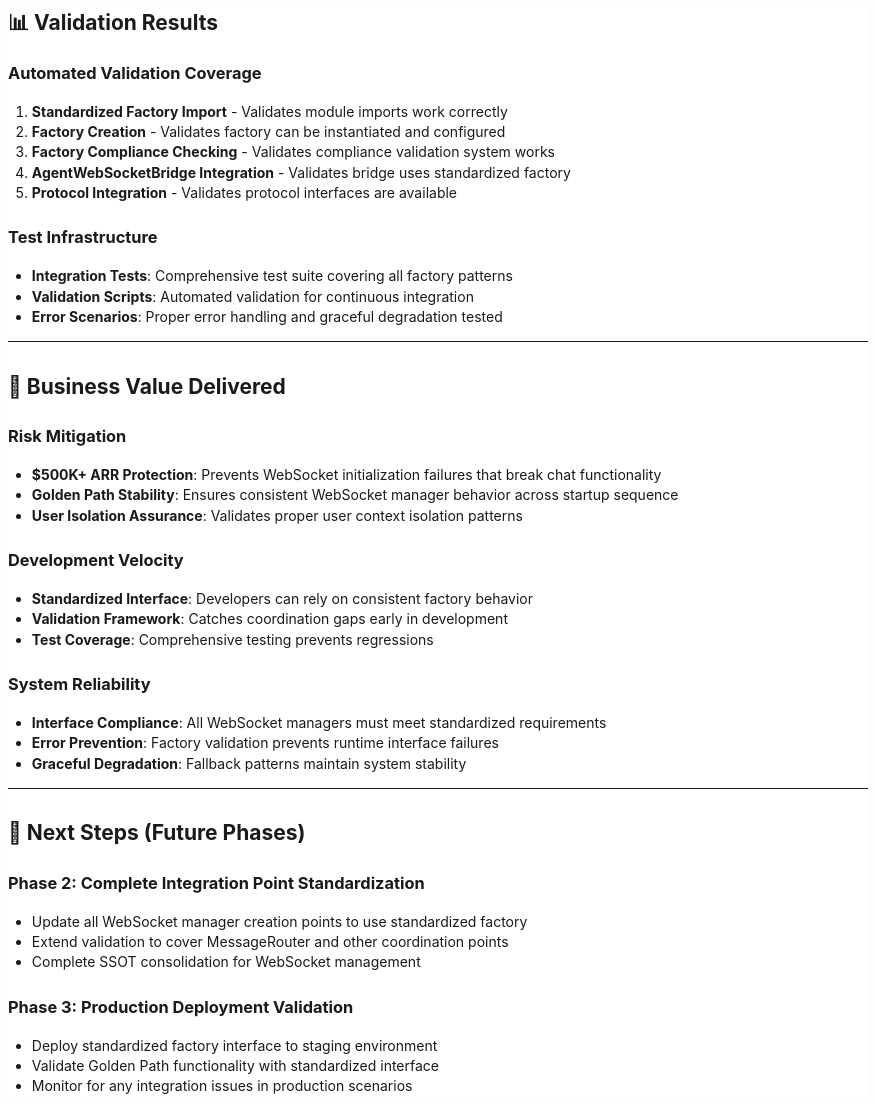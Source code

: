 
## 📊 Validation Results

### Automated Validation Coverage

1. **Standardized Factory Import** - Validates module imports work correctly
2. **Factory Creation** - Validates factory can be instantiated and configured
3. **Factory Compliance Checking** - Validates compliance validation system works
4. **AgentWebSocketBridge Integration** - Validates bridge uses standardized factory
5. **Protocol Integration** - Validates protocol interfaces are available

### Test Infrastructure

- **Integration Tests**: Comprehensive test suite covering all factory patterns
- **Validation Scripts**: Automated validation for continuous integration
- **Error Scenarios**: Proper error handling and graceful degradation tested

---

## 🎉 Business Value Delivered

### Risk Mitigation
- **$500K+ ARR Protection**: Prevents WebSocket initialization failures that break chat functionality
- **Golden Path Stability**: Ensures consistent WebSocket manager behavior across startup sequence
- **User Isolation Assurance**: Validates proper user context isolation patterns

### Development Velocity
- **Standardized Interface**: Developers can rely on consistent factory behavior
- **Validation Framework**: Catches coordination gaps early in development
- **Test Coverage**: Comprehensive testing prevents regressions

### System Reliability
- **Interface Compliance**: All WebSocket managers must meet standardized requirements
- **Error Prevention**: Factory validation prevents runtime interface failures
- **Graceful Degradation**: Fallback patterns maintain system stability

---

## 🔄 Next Steps (Future Phases)

### Phase 2: Complete Integration Point Standardization
- Update all WebSocket manager creation points to use standardized factory
- Extend validation to cover MessageRouter and other coordination points
- Complete SSOT consolidation for WebSocket management

### Phase 3: Production Deployment Validation
- Deploy standardized factory interface to staging environment
- Validate Golden Path functionality with standardized interface
- Monitor for any integration issues in production scenarios
